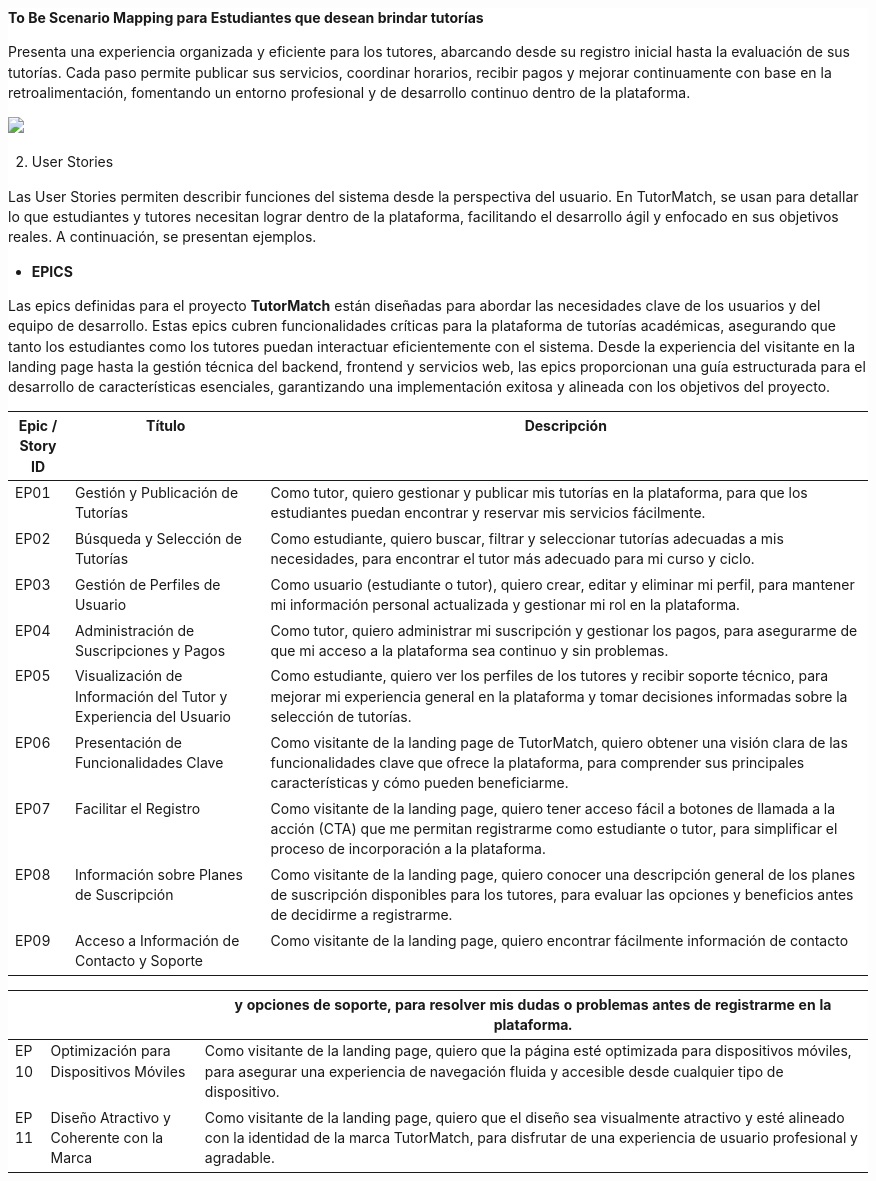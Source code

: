 **To Be Scenario Mapping para Estudiantes que desean brindar tutorías** 

Presenta una experiencia organizada y eficiente para los tutores, abarcando desde su registro inicial hasta la evaluación de sus tutorías. Cada paso permite publicar sus servicios, coordinar horarios, recibir pagos y mejorar continuamente con base en la retroalimentación, fomentando un entorno profesional y de desarrollo continuo dentro de la plataforma. 

<img src="../assets/chapter3/TO-BE/TO-BE 2.jpeg">

2. User Stories 

Las User Stories permiten describir funciones del sistema desde la perspectiva del usuario. En TutorMatch, se usan para detallar lo  que estudiantes y tutores necesitan lograr dentro de la plataforma, facilitando el desarrollo ágil y enfocado en sus objetivos reales. A continuación, se presentan ejemplos. 

- **EPICS**

Las epics definidas para el proyecto **TutorMatch** están diseñadas para abordar las necesidades clave de los usuarios y del equipo de desarrollo. Estas epics cubren funcionalidades críticas para la plataforma de tutorías académicas, asegurando que tanto los estudiantes como los tutores puedan interactuar eficientemente con el sistema. Desde la experiencia del visitante en la landing page hasta la gestión técnica del backend, frontend y servicios web, las epics proporcionan una guía estructurada para el desarrollo de características esenciales, garantizando una implementación exitosa y alineada con los objetivos del proyecto. 



|Epic / Story ID |Título |Descripción |
| - | - | - |
|EP01 |Gestión  y  Publicación de Tutorías |Como tutor, quiero gestionar y publicar mis tutorías  en  la  plataforma,  para  que  los estudiantes puedan encontrar y reservar mis servicios fácilmente. |
|EP02 |Búsqueda  y  Selección de Tutorías |Como  estudiante,  quiero  buscar,  filtrar  y seleccionar  tutorías  adecuadas  a  mis necesidades,  para  encontrar  el  tutor  más adecuado para mi curso y ciclo. |
|EP03 |Gestión de Perfiles de Usuario |Como  usuario  (estudiante  o  tutor),  quiero crear,  editar  y  eliminar  mi  perfil,  para mantener  mi  información  personal actualizada  y  gestionar  mi  rol  en  la plataforma. |
|EP04 |Administración  de Suscripciones y Pagos |Como  tutor,  quiero  administrar  mi suscripción  y  gestionar  los  pagos,  para asegurarme de que mi acceso a la plataforma sea continuo y sin problemas. |
|EP05 |Visualización  de Información  del  Tutor y  Experiencia  del Usuario |Como estudiante, quiero ver los perfiles de los  tutores  y  recibir  soporte  técnico,  para mejorar  mi  experiencia  general  en  la plataforma  y  tomar  decisiones  informadas sobre la selección de tutorías. |
|EP06 |Presentación  de Funcionalidades Clave |Como  visitante  de  la  landing  page  de TutorMatch, quiero obtener una visión clara de  las  funcionalidades  clave  que  ofrece  la plataforma, para comprender sus principales características y cómo pueden beneficiarme. |
|EP07 |Facilitar el Registro |Como  visitante  de  la  landing  page,  quiero tener acceso fácil a botones de llamada a la acción (CTA) que me permitan registrarme como estudiante o tutor, para simplificar el proceso de incorporación a la plataforma. |
|EP08 |Información  sobre Planes de Suscripción |Como  visitante  de  la  landing  page,  quiero conocer una descripción general de los planes de suscripción disponibles para los tutores, para evaluar las opciones y beneficios antes de decidirme a registrarme. |
|EP09 |Acceso  a  Información de Contacto y Soporte |Como  visitante  de  la  landing  page,  quiero encontrar fácilmente información de contacto |



|||y  opciones  de  soporte,  para  resolver  mis dudas o problemas antes de registrarme en la plataforma. |
| :- | :- | - |
|EP10 |Optimización  para Dispositivos Móviles |Como visitante de la landing page, quiero que la página esté optimizada para dispositivos móviles,  para  asegurar  una  experiencia  de navegación fluida y accesible desde cualquier tipo de dispositivo. |
|EP11 |Diseño  Atractivo  y Coherente  con  la Marca |Como visitante de la landing page, quiero que el  diseño  sea  visualmente  atractivo  y  esté alineado  con  la  identidad  de  la  marca TutorMatch,  para  disfrutar  de  una experiencia  de  usuario  profesional  y agradable. |
